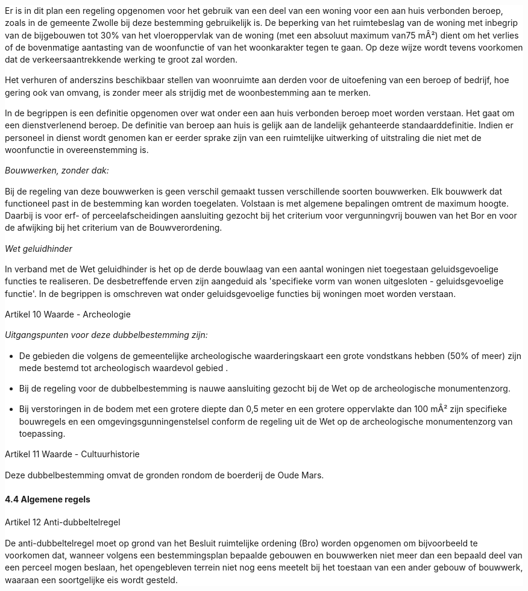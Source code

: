 Er is in dit plan een regeling opgenomen voor het gebruik van een deel van een woning voor een aan huis verbonden beroep, zoals in de gemeente Zwolle bij deze bestemming gebruikelijk is. De beperking van het ruimtebeslag van de woning met inbegrip van de bijgebouwen tot 30% van het vloeroppervlak van de woning (met een absoluut maximum van75 mÂ²) dient om het verlies of de bovenmatige aantasting van de woonfunctie of van het woonkarakter tegen te gaan. Op deze wijze wordt tevens voorkomen dat de verkeersaantrekkende werking te groot zal worden.

Het verhuren of anderszins beschikbaar stellen van woonruimte aan derden voor de uitoefening van een beroep of bedrijf, hoe gering ook van omvang, is zonder meer als strijdig met de woonbestemming aan te merken.

In de begrippen is een definitie opgenomen over wat onder een aan huis verbonden beroep moet worden verstaan. Het gaat om een dienstverlenend beroep. De definitie van beroep aan huis is gelijk aan de landelijk gehanteerde standaarddefinitie. Indien er personeel in dienst wordt genomen kan er eerder sprake zijn van een ruimtelijke uitwerking of uitstraling die niet met de woonfunctie in overeenstemming is.

*Bouwwerken, zonder dak:*

Bij de regeling van deze bouwwerken is geen verschil gemaakt tussen verschillende soorten bouwwerken. Elk bouwwerk dat functioneel past in de bestemming kan worden toegelaten. Volstaan is met algemene bepalingen omtrent de maximum hoogte. Daarbij is voor erf\- of perceelafscheidingen aansluiting gezocht bij het criterium voor vergunningvrij bouwen van het Bor en voor de afwijking bij het criterium van de Bouwverordening.

*Wet geluidhinder*

In verband met de Wet geluidhinder is het op de derde bouwlaag van een aantal woningen niet toegestaan geluidsgevoelige functies te realiseren. De desbetreffende erven zijn aangeduid als 'specifieke vorm van wonen uitgesloten \- geluidsgevoelige functie'. In de begrippen is omschreven wat onder geluidsgevoelige functies bij woningen moet worden verstaan.

Artikel 10 Waarde \- Archeologie

*Uitgangspunten voor deze dubbelbestemming zijn:*

* De gebieden die volgens de gemeentelijke archeologische waarderingskaart een grote vondstkans hebben (50% of meer) zijn mede bestemd tot archeologisch waardevol gebied .

* Bij de regeling voor de dubbelbestemming is nauwe aansluiting gezocht bij de Wet op de archeologische monumentenzorg.

* Bij verstoringen in de bodem met een grotere diepte dan 0,5 meter en een grotere oppervlakte dan 100 mÂ² zijn specifieke bouwregels en een omgevingsgunningenstelsel conform de regeling uit de Wet op de archeologische monumentenzorg van toepassing.

Artikel 11 Waarde \- Cultuurhistorie

Deze dubbelbestemming omvat de gronden rondom de boerderij de Oude Mars.

#### 4\.4 Algemene regels

Artikel 12 Anti\-dubbeltelregel

De anti\-dubbeltelregel moet op grond van het Besluit ruimtelijke ordening (Bro) worden opgenomen om bijvoorbeeld te voorkomen dat, wanneer volgens een bestemmingsplan bepaalde gebouwen en bouwwerken niet meer dan een bepaald deel van een perceel mogen beslaan, het opengebleven terrein niet nog eens meetelt bij het toestaan van een ander gebouw of bouwwerk, waaraan een soortgelijke eis wordt gesteld.
